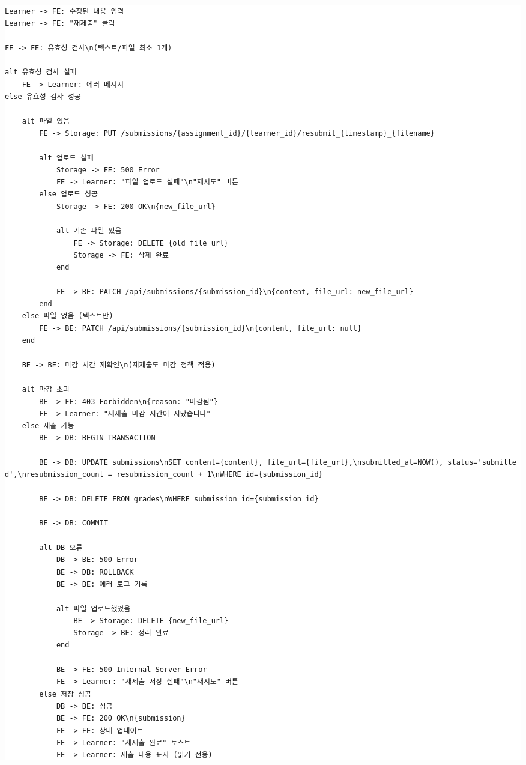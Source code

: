 ```plantuml
Learner -> FE: 수정된 내용 입력
Learner -> FE: "재제출" 클릭

FE -> FE: 유효성 검사\n(텍스트/파일 최소 1개)

alt 유효성 검사 실패
    FE -> Learner: 에러 메시지
else 유효성 검사 성공
    
    alt 파일 있음
        FE -> Storage: PUT /submissions/{assignment_id}/{learner_id}/resubmit_{timestamp}_{filename}
        
        alt 업로드 실패
            Storage -> FE: 500 Error
            FE -> Learner: "파일 업로드 실패"\n"재시도" 버튼
        else 업로드 성공
            Storage -> FE: 200 OK\n{new_file_url}
            
            alt 기존 파일 있음
                FE -> Storage: DELETE {old_file_url}
                Storage -> FE: 삭제 완료
            end
            
            FE -> BE: PATCH /api/submissions/{submission_id}\n{content, file_url: new_file_url}
        end
    else 파일 없음 (텍스트만)
        FE -> BE: PATCH /api/submissions/{submission_id}\n{content, file_url: null}
    end
    
    BE -> BE: 마감 시간 재확인\n(재제출도 마감 정책 적용)
    
    alt 마감 초과
        BE -> FE: 403 Forbidden\n{reason: "마감됨"}
        FE -> Learner: "재제출 마감 시간이 지났습니다"
    else 제출 가능
        BE -> DB: BEGIN TRANSACTION
        
        BE -> DB: UPDATE submissions\nSET content={content}, file_url={file_url},\nsubmitted_at=NOW(), status='submitted',\nresubmission_count = resubmission_count + 1\nWHERE id={submission_id}
        
        BE -> DB: DELETE FROM grades\nWHERE submission_id={submission_id}
        
        BE -> DB: COMMIT
        
        alt DB 오류
            DB -> BE: 500 Error
            BE -> DB: ROLLBACK
            BE -> BE: 에러 로그 기록
            
            alt 파일 업로드했었음
                BE -> Storage: DELETE {new_file_url}
                Storage -> BE: 정리 완료
            end
            
            BE -> FE: 500 Internal Server Error
            FE -> Learner: "재제출 저장 실패"\n"재시도" 버튼
        else 저장 성공
            DB -> BE: 성공
            BE -> FE: 200 OK\n{submission}
            FE -> FE: 상태 업데이트
            FE -> Learner: "재제출 완료" 토스트
            FE -> Learner: 제출 내용 표시 (읽기 전용)
```